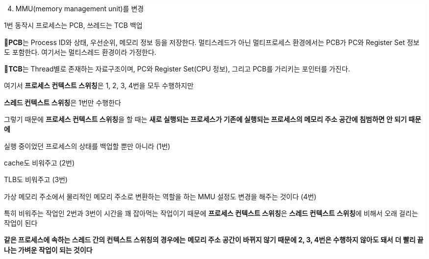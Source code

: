 4. MMU(memory management unit)를 변경



1번 동작시 프로세스는 PCB, 쓰레드는 TCB 백업

📌**PCB**는 Process ID와 상태, 우선순위, 메모리 정보 등을 저장한다. 멀티스레드가 아닌 멀티프로세스 환경에서는 PCB가 PC와 Register Set 정보도 포함한다. 여기서는 멀티스레드 환경이라 가정한다.

📌**TCB**는 Thread별로 존재하는 자료구조이며, PC와 Register Set(CPU 정보), 그리고 PCB를 가리키는 포인터를 가진다.



여기서 **프로세스 컨텍스트 스위칭**은 1, 2, 3, 4번을 모두 수행하지만 

**스레드 컨텍스트 스위칭**은 1번만 수행한다



그렇기 때문에 **프로세스 컨텍스트 스위칭**을 할 때는 **새로 실행되는 프로세스가 기존에 실행되는 프로세스의 메모리 주소 공간에 침범하면 안 되기 때문에**  

실행 중이었던 프로세스의 상태를 백업할 뿐만 아니라 (1번)

cache도 비워주고 (2번) 

TLB도 비워주고 (3번) 

가상 메모리 주소에서 물리적인 메모리 주소로 변환하는 역할을 하는 MMU 설정도 변경을 해주는 것이다 (4번)

 

특히 비워주는 작업인 2번과 3번이 시간을 꽤 잡아먹는 작업이기 때문에 **프로세스 컨텍스트 스위칭**은 **스레드 컨텍스트 스위칭**에 비해서 오래 걸리는 작업이 된다



**같은 프로세스에 속하는 스레드 간의 컨텍스트 스위칭의 경우에는**  **메모리 주소 공간이 바뀌지 않기 때문에 2, 3, 4번은 수행하지 않아도 돼서** **더 빨리 끝나는 가벼운 작업이 되는 것이다**